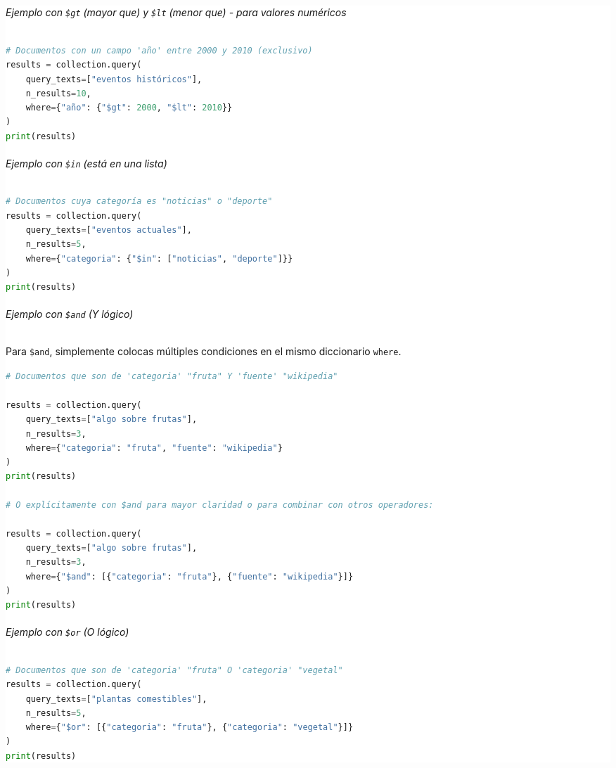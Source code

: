 ###### Ejemplo con `$gt` (mayor que) y `$lt` (menor que) - para valores numéricos

```python
# Documentos con un campo 'año' entre 2000 y 2010 (exclusivo)
results = collection.query(
    query_texts=["eventos históricos"],
    n_results=10,
    where={"año": {"$gt": 2000, "$lt": 2010}}
)
print(results)
```
###### Ejemplo con `$in` (está en una lista)

```python
# Documentos cuya categoría es "noticias" o "deporte"
results = collection.query(
    query_texts=["eventos actuales"],
    n_results=5,
    where={"categoria": {"$in": ["noticias", "deporte"]}}
)
print(results)
```

###### Ejemplo con `$and` (Y lógico)

Para `$and`, simplemente colocas múltiples condiciones en el mismo diccionario `where`.

```python
# Documentos que son de 'categoria' "fruta" Y 'fuente' "wikipedia"

results = collection.query(
    query_texts=["algo sobre frutas"],
    n_results=3,
    where={"categoria": "fruta", "fuente": "wikipedia"}
)
print(results)

# O explícitamente con $and para mayor claridad o para combinar con otros operadores:

results = collection.query(
    query_texts=["algo sobre frutas"],
    n_results=3,
    where={"$and": [{"categoria": "fruta"}, {"fuente": "wikipedia"}]}
)
print(results)
```

###### Ejemplo con `$or` (O lógico)

```python
# Documentos que son de 'categoria' "fruta" O 'categoria' "vegetal"
results = collection.query(
    query_texts=["plantas comestibles"],
    n_results=5,
    where={"$or": [{"categoria": "fruta"}, {"categoria": "vegetal"}]}
)
print(results)
```
